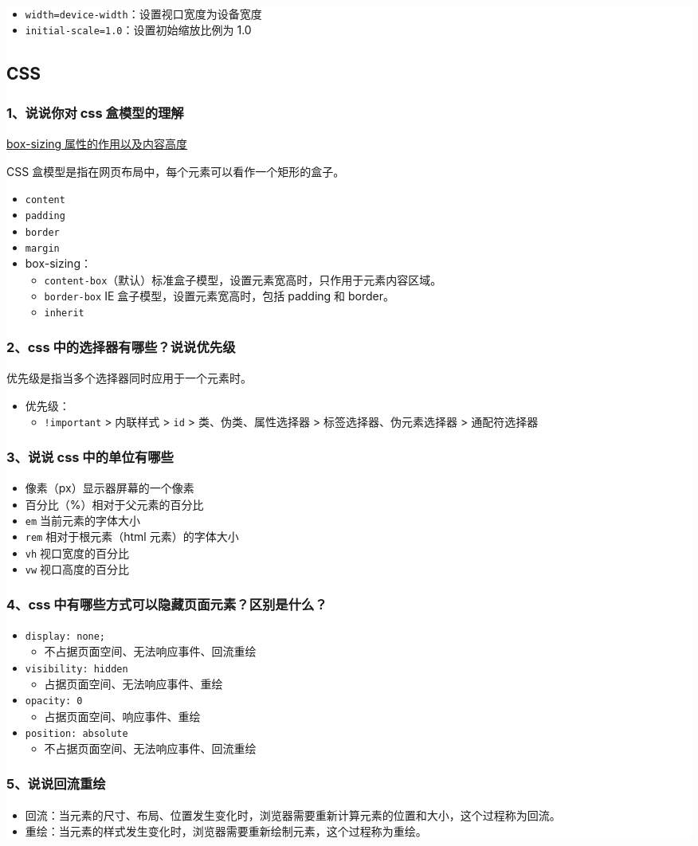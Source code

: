 - `width=device-width`：设置视口宽度为设备宽度
- `initial-scale=1.0`：设置初始缩放比例为 1.0

## CSS

### 1、说说你对 css 盒模型的理解

[box-sizing 属性的作用以及内容高度](https://juejin.cn/post/7225542565494587453?searchId=2024112501354680C7FB8B4075ECDAED17)

CSS 盒模型是指在网页布局中，每个元素可以看作一个矩形的盒子。

- `content`
- `padding`
- `border`
- `margin`
- box-sizing：
  - `content-box`（默认）标准盒子模型，设置元素宽高时，只作用于元素内容区域。
  - `border-box` IE 盒子模型，设置元素宽高时，包括 padding 和 border。
  - `inherit`

### 2、css 中的选择器有哪些？说说优先级

优先级是指当多个选择器同时应用于一个元素时。

- 优先级：
  - `!important` > 内联样式 > `id` > 类、伪类、属性选择器 > 标签选择器、伪元素选择器 > 通配符选择器

### 3、说说 css 中的单位有哪些

- 像素（px）显示器屏幕的一个像素
- 百分比（%）相对于父元素的百分比
- `em` 当前元素的字体大小
- `rem` 相对于根元素（html 元素）的字体大小
- `vh` 视口宽度的百分比
- `vw` 视口高度的百分比

### 4、css 中有哪些方式可以隐藏页面元素？区别是什么？

- `display: none;`
  - 不占据页面空间、无法响应事件、回流重绘
- `visibility: hidden`
  - 占据页面空间、无法响应事件、重绘
- `opacity: 0`
  - 占据页面空间、响应事件、重绘
- `position: absolute`
  - 不占据页面空间、无法响应事件、回流重绘

### 5、说说回流重绘

- 回流：当元素的尺寸、布局、位置发生变化时，浏览器需要重新计算元素的位置和大小，这个过程称为回流。
- 重绘：当元素的样式发生变化时，浏览器需要重新绘制元素，这个过程称为重绘。
